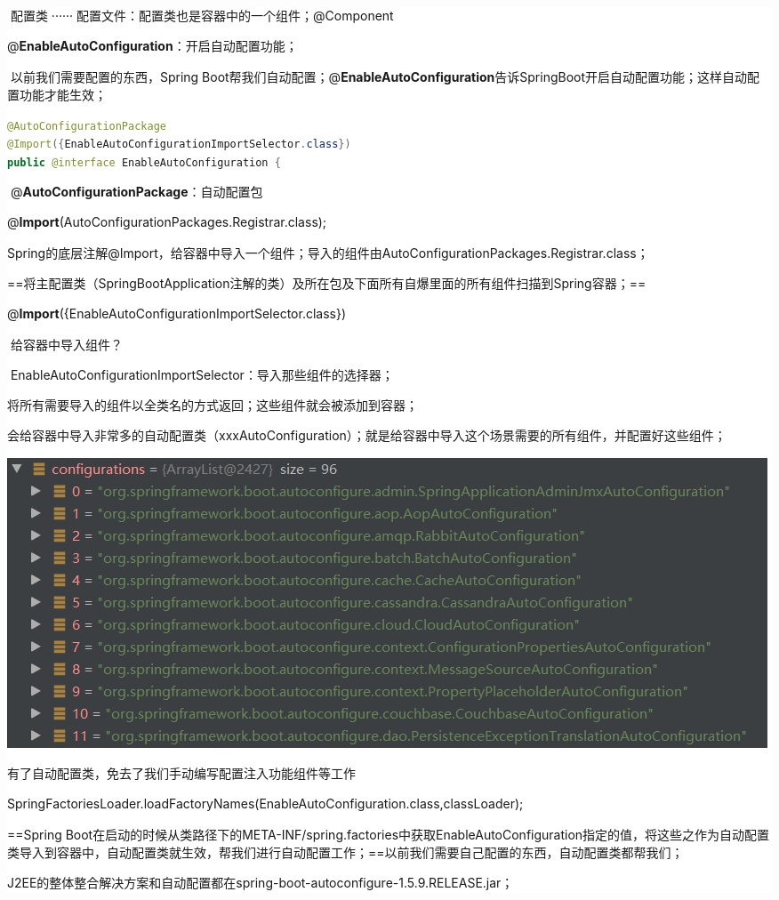 ​				配置类 ······ 配置文件：配置类也是容器中的一个组件；@Component



@**EnableAutoConfiguration**：开启自动配置功能；

​		以前我们需要配置的东西，Spring Boot帮我们自动配置；@**EnableAutoConfiguration**告诉SpringBoot开启自动配置功能；这样自动配置功能才能生效；

```java
@AutoConfigurationPackage
@Import({EnableAutoConfigurationImportSelector.class})
public @interface EnableAutoConfiguration {
```

​		@**AutoConfigurationPackage**：自动配置包

​				@**Import**(AutoConfigurationPackages.Registrar.class);

​				Spring的底层注解@Import，给容器中导入一个组件；导入的组件由AutoConfigurationPackages.Registrar.class；

​				==将主配置类（SpringBootApplication注解的类）及所在包及下面所有自爆里面的所有组件扫描到Spring容器；==

​		@**Import**({EnableAutoConfigurationImportSelector.class})

​				给容器中导入组件？

​				EnableAutoConfigurationImportSelector：导入那些组件的选择器；

​				将所有需要导入的组件以全类名的方式返回；这些组件就会被添加到容器；

​				会给容器中导入非常多的自动配置类（xxxAutoConfiguration）；就是给容器中导入这个场景需要的所有组件，并配置好这些组件；

![自动配置类](https://github.com/tz-feng/myStudy/blob/main/Typora-photos/springboot/image-20200611000655829.png)

有了自动配置类，免去了我们手动编写配置注入功能组件等工作

​		SpringFactoriesLoader.loadFactoryNames(EnableAutoConfiguration.class,classLoader);



==Spring Boot在启动的时候从类路径下的META-INF/spring.factories中获取EnableAutoConfiguration指定的值，将这些之作为自动配置类导入到容器中，自动配置类就生效，帮我们进行自动配置工作；==以前我们需要自己配置的东西，自动配置类都帮我们；

J2EE的整体整合解决方案和自动配置都在spring-boot-autoconfigure-1.5.9.RELEASE.jar；
